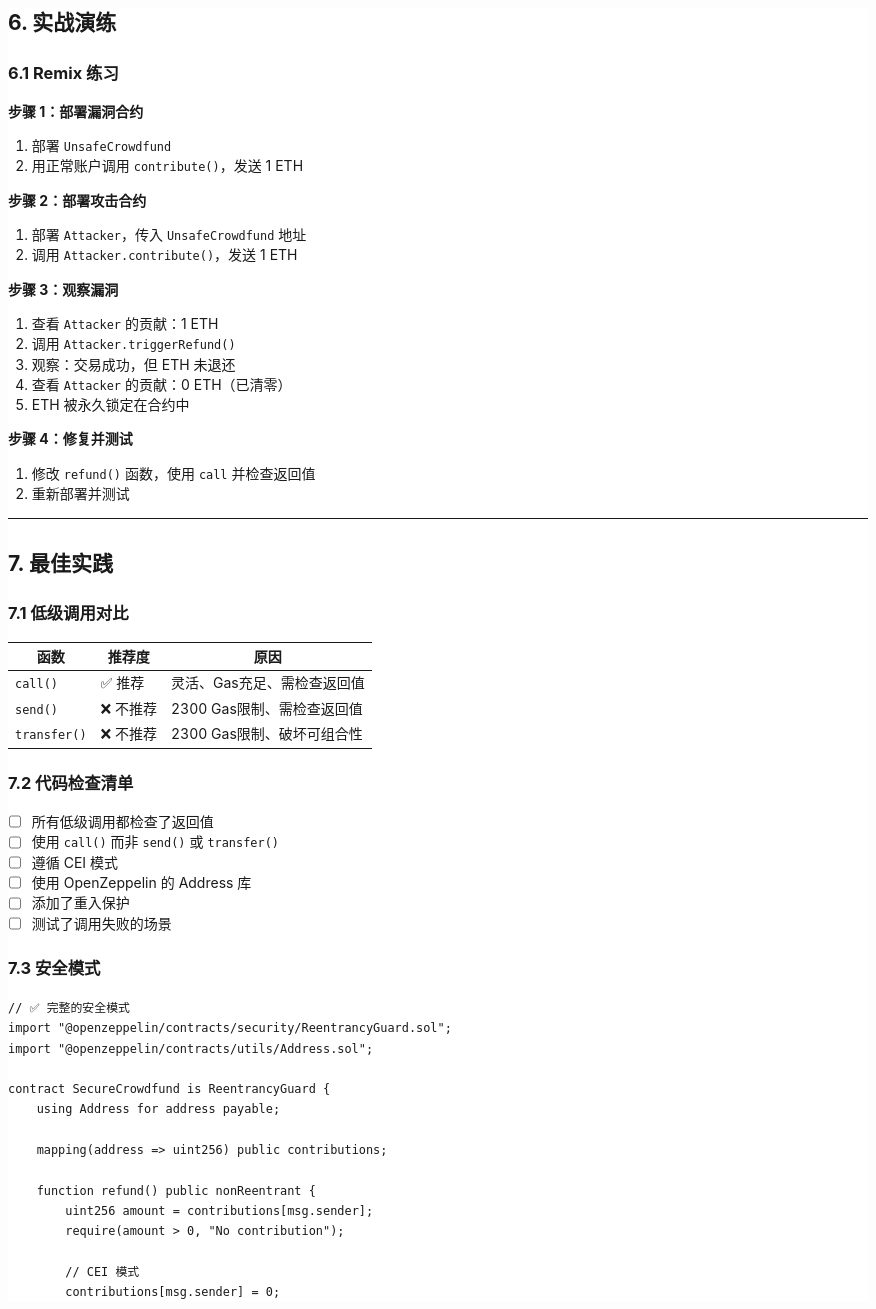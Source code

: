 
## 6. 实战演练

### 6.1 Remix 练习

**步骤 1：部署漏洞合约**
1. 部署 `UnsafeCrowdfund`
2. 用正常账户调用 `contribute()`，发送 1 ETH

**步骤 2：部署攻击合约**
1. 部署 `Attacker`，传入 `UnsafeCrowdfund` 地址
2. 调用 `Attacker.contribute()`，发送 1 ETH

**步骤 3：观察漏洞**
1. 查看 `Attacker` 的贡献：1 ETH
2. 调用 `Attacker.triggerRefund()`
3. 观察：交易成功，但 ETH 未退还
4. 查看 `Attacker` 的贡献：0 ETH（已清零）
5. ETH 被永久锁定在合约中

**步骤 4：修复并测试**
1. 修改 `refund()` 函数，使用 `call` 并检查返回值
2. 重新部署并测试

---

## 7. 最佳实践

### 7.1 低级调用对比

| 函数 | 推荐度 | 原因 |
|------|--------|------|
| `call()` | ✅ 推荐 | 灵活、Gas充足、需检查返回值 |
| `send()` | ❌ 不推荐 | 2300 Gas限制、需检查返回值 |
| `transfer()` | ❌ 不推荐 | 2300 Gas限制、破坏可组合性 |

### 7.2 代码检查清单

- [ ] 所有低级调用都检查了返回值
- [ ] 使用 `call()` 而非 `send()` 或 `transfer()`
- [ ] 遵循 CEI 模式
- [ ] 使用 OpenZeppelin 的 Address 库
- [ ] 添加了重入保护
- [ ] 测试了调用失败的场景

### 7.3 安全模式

```solidity
// ✅ 完整的安全模式
import "@openzeppelin/contracts/security/ReentrancyGuard.sol";
import "@openzeppelin/contracts/utils/Address.sol";

contract SecureCrowdfund is ReentrancyGuard {
    using Address for address payable;
    
    mapping(address => uint256) public contributions;
    
    function refund() public nonReentrant {
        uint256 amount = contributions[msg.sender];
        require(amount > 0, "No contribution");
        
        // CEI 模式
        contributions[msg.sender] = 0;
```